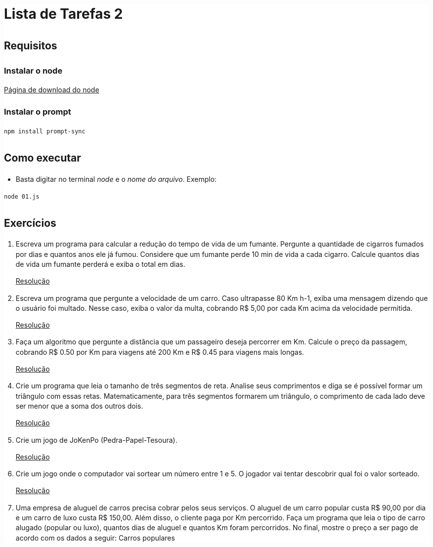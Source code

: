 # Lista de Tarefas 2

## Requisitos
### Instalar o node
[Página de download do node](https://nodejs.org/en/download/package-manager)
### Instalar o prompt
~~~
npm install prompt-sync
~~~~

## Como executar
* Basta digitar no terminal *node* e o *nome do arquivo*. Exemplo:
~~~~
node 01.js
~~~~

## Exercícios

1. Escreva um programa para calcular a redução do tempo de vida de um fumante. Pergunte a quantidade de cigarros fumados por dias e quantos anos ele já fumou. Considere que um fumante perde 10 min de vida a cada cigarro. Calcule quantos dias de vida um fumante perderá e exiba o total em dias.

   [Resolução](https://github.com/ludmyllacaetano/exercicios02-javascript/blob/main/01.js)

2. Escreva um programa que pergunte a velocidade de um carro. Caso ultrapasse 80 Km h-1, exiba uma mensagem dizendo que o usuário foi multado. Nesse caso, exiba o valor da multa, cobrando R$ 5,00 por cada Km acima da velocidade permitida.

   [Resolução](https://github.com/ludmyllacaetano/exercicios02-javascript/blob/main/02.js)

3. Faça um algoritmo que pergunte a distância que um passageiro deseja percorrer em Km. Calcule o preço da passagem, cobrando R$ 0.50 por Km para viagens até 200 Km e R$ 0.45 para viagens mais longas.

   [Resolução](https://github.com/ludmyllacaetano/exercicios02-javascript/blob/main/03.js)

4. Crie um programa que leia o tamanho de três segmentos de reta. Analise seus comprimentos e diga se é possível formar um triângulo com essas retas. Matematicamente, para três segmentos formarem um triângulo, o comprimento de cada lado deve ser menor que a soma dos outros dois.

   [Resolução](https://github.com/ludmyllacaetano/exercicios02-javascript/blob/main/04.js)

5. Crie um jogo de JoKenPo (Pedra-Papel-Tesoura).

   [Resolução](https://github.com/ludmyllacaetano/exercicios02-javascript/blob/main/05.js)

6. Crie um jogo onde o computador vai sortear um número entre 1 e 5. O jogador vai tentar descobrir qual foi o valor sorteado.

   [Resolução](https://github.com/ludmyllacaetano/exercicios02-javascript/blob/main/06.js)

7. Uma empresa de aluguel de carros precisa cobrar pelos seus serviços. O aluguel de um carro popular custa R$ 90,00 por dia e um carro de luxo custa R$ 150,00. Além disso, o cliente paga por Km percorrido. Faça um programa que leia o tipo de carro alugado (popular ou luxo), quantos dias de aluguel e quantos Km foram percorridos. No final, mostre o preço a ser pago de acordo com os dados a seguir:
   Carros populares
